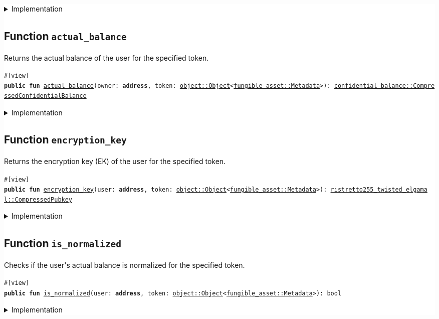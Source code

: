 

<details><summary>Implementation</summary></details>

<a id="0x7_confidential_asset_actual_balance"></a>

## Function `actual_balance`

Returns the actual balance of the user for the specified token.


<pre><code>#[view]
<b>public</b> <b>fun</b> <a href="confidential_asset.md#0x7_confidential_asset_actual_balance">actual_balance</a>(owner: <b>address</b>, token: <a href="../../libra2-framework/doc/object.md#0x1_object_Object">object::Object</a>&lt;<a href="../../libra2-framework/doc/fungible_asset.md#0x1_fungible_asset_Metadata">fungible_asset::Metadata</a>&gt;): <a href="confidential_balance.md#0x7_confidential_balance_CompressedConfidentialBalance">confidential_balance::CompressedConfidentialBalance</a>
</code></pre>



<details><summary>Implementation</summary></details>

<a id="0x7_confidential_asset_encryption_key"></a>

## Function `encryption_key`

Returns the encryption key (EK) of the user for the specified token.


<pre><code>#[view]
<b>public</b> <b>fun</b> <a href="confidential_asset.md#0x7_confidential_asset_encryption_key">encryption_key</a>(user: <b>address</b>, token: <a href="../../libra2-framework/doc/object.md#0x1_object_Object">object::Object</a>&lt;<a href="../../libra2-framework/doc/fungible_asset.md#0x1_fungible_asset_Metadata">fungible_asset::Metadata</a>&gt;): <a href="ristretto255_twisted_elgamal.md#0x7_ristretto255_twisted_elgamal_CompressedPubkey">ristretto255_twisted_elgamal::CompressedPubkey</a>
</code></pre>



<details><summary>Implementation</summary></details>

<a id="0x7_confidential_asset_is_normalized"></a>

## Function `is_normalized`

Checks if the user's actual balance is normalized for the specified token.


<pre><code>#[view]
<b>public</b> <b>fun</b> <a href="confidential_asset.md#0x7_confidential_asset_is_normalized">is_normalized</a>(user: <b>address</b>, token: <a href="../../libra2-framework/doc/object.md#0x1_object_Object">object::Object</a>&lt;<a href="../../libra2-framework/doc/fungible_asset.md#0x1_fungible_asset_Metadata">fungible_asset::Metadata</a>&gt;): bool
</code></pre>



<details><summary>Implementation</summary></details>
